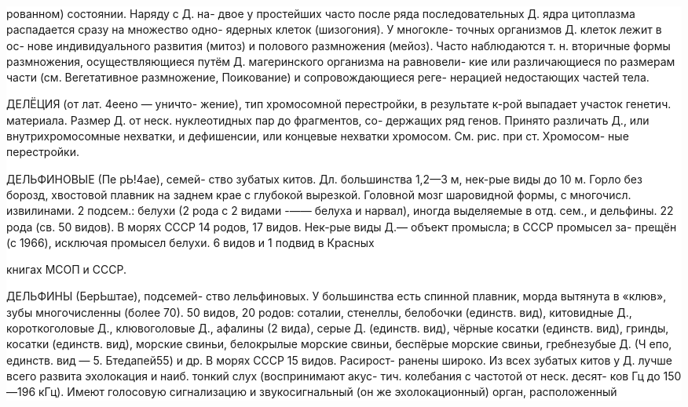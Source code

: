 рованном) состоянии. Наряду с Д. на-
двое у простейших часто после ряда
последовательных Д. ядра цитоплазма
распадается сразу на множество одно-
ядерных клеток (шизогония). У многокле-
точных организмов Д. клеток лежит в ос-
нове индивидуального развития (митоз)
и полового размножения (мейоз). Часто
наблюдаются т. н. вторичные формы
размножения, осуществляющиеся путём Д.
магеринского организма на равновели-
кие или различающиеся по размерам
части (см. Вегетативное размножение,
Поикование) и сопровождающиеся реге-
нерацией недостающих частей тела.

ДЕЛЁЦИЯ (от лат. 4еено — уничто-
жение), тип хромосомной перестройки,
в результате к-рой выпадает участок
генетич. материала. Размер Д. от неск.
нуклеотидных пар до фрагментов, со-
держащих ряд генов. Принято различать
Д., или внутрихромосомные нехватки, и
дефишенсии, или концевые нехватки
хромосом. См. рис. при ст. Хромосом-
ные перестройки.

ДЕЛЬФИНОВЫЕ (Пе рЬ!4ае), семей-
ство зубатых китов. Дл. большинства
1,2—3 м, нек-рые виды до 10 м. Горло без
борозд, хвостовой плавник на заднем
крае с глубокой вырезкой. Головной
мозг шаровидной формы, с многочисл.
извилинами. 2 подсем.: белухи (2 рода
с 2 видами -—— белуха и нарвал), иногда
выделяемые в отд. сем., и дельфины.
22 рода (св. 50 видов). В морях СССР
14 родов, 17 видов. Нек-рые виды Д.—
объект промысла; в СССР промысел за-
прещён (с 1966), исключая промысел
белухи. 6 видов и 1 подвид в Красных

книгах МСОП и СССР.

ДЕЛЬФИНЫ (БерЬштае), подсемей-
ство лельфиновых. У большинства есть
спинной плавник, морда вытянута в
«клюв», зубы многочисленны (более 70).
50 видов, 20 родов: соталии, стенеллы,
белобочки (единств. вид), китовидные
Д., короткоголовые Д., клювоголовые Д.,
афалины (2 вида), серые Д. (единств.
вид), чёрные косатки (единств. вид),
гринды, косатки (единств. вид), морские
свиньи, белокрылые морские свиньи,
беспёрые морские свиньи, гребнезубые
Д. (Ч епо, единств. вид — 5. Бтедапей55)
и др. В морях СССР 15 видов. Расирост-
ранены широко. Из всех зубатых китов
у Д. лучше всего развита эхолокация и
наиб. тонкий слух (воспринимают акус-
тич. колебания с частотой от неск. десят-
ков Гц до 150—196 кГц). Имеют голосовую
сигнализацию и звукосигнальный (он же
эхолокационный) орган, расположенный